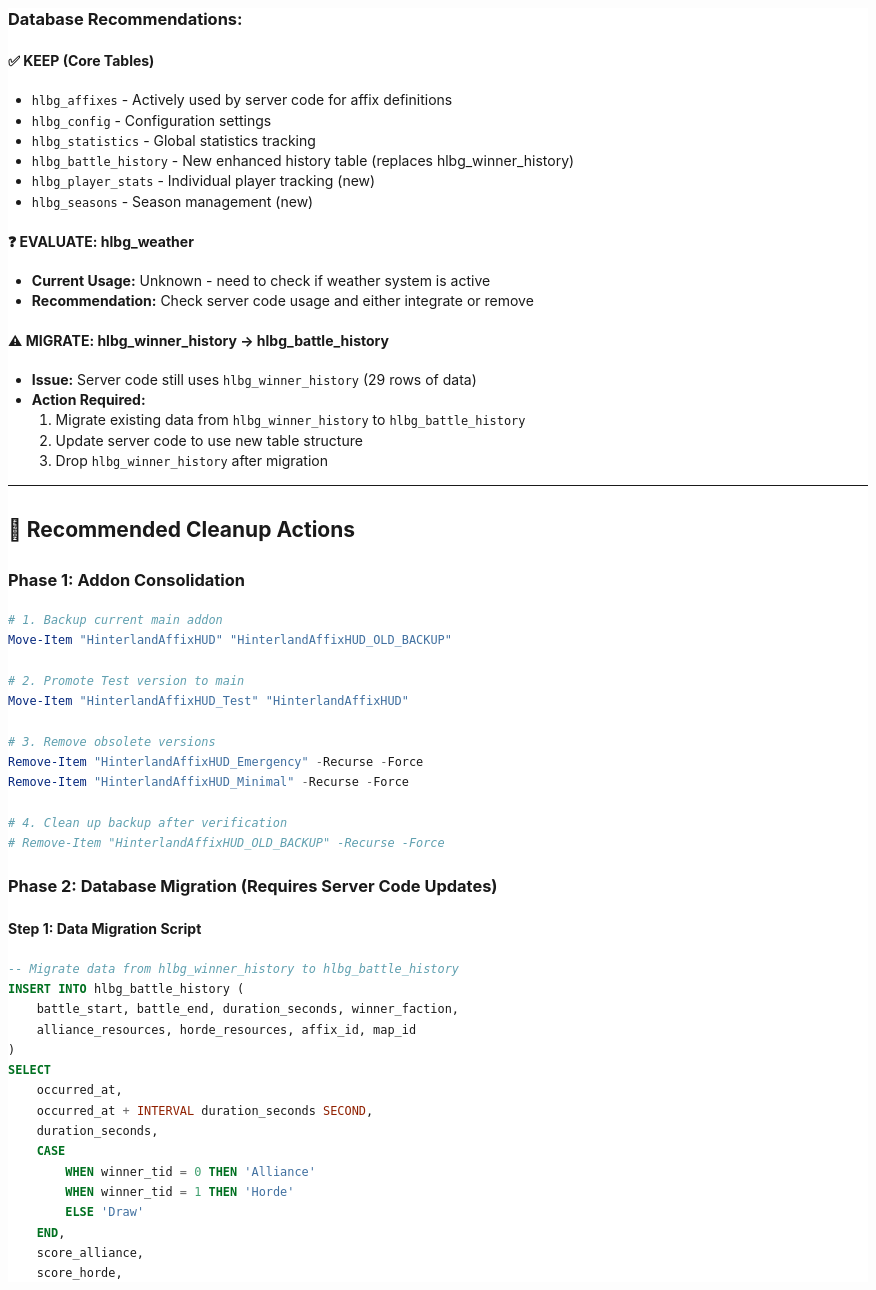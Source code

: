 ### **Database Recommendations:**

#### ✅ **KEEP (Core Tables)**
- `hlbg_affixes` - Actively used by server code for affix definitions
- `hlbg_config` - Configuration settings
- `hlbg_statistics` - Global statistics tracking
- `hlbg_battle_history` - New enhanced history table (replaces hlbg_winner_history)
- `hlbg_player_stats` - Individual player tracking (new)
- `hlbg_seasons` - Season management (new)

#### ❓ **EVALUATE: hlbg_weather**
- **Current Usage:** Unknown - need to check if weather system is active
- **Recommendation:** Check server code usage and either integrate or remove

#### ⚠️ **MIGRATE: hlbg_winner_history → hlbg_battle_history**
- **Issue:** Server code still uses `hlbg_winner_history` (29 rows of data)
- **Action Required:** 
  1. Migrate existing data from `hlbg_winner_history` to `hlbg_battle_history`
  2. Update server code to use new table structure
  3. Drop `hlbg_winner_history` after migration

---

## 🔧 **Recommended Cleanup Actions**

### **Phase 1: Addon Consolidation**
```powershell
# 1. Backup current main addon
Move-Item "HinterlandAffixHUD" "HinterlandAffixHUD_OLD_BACKUP"

# 2. Promote Test version to main
Move-Item "HinterlandAffixHUD_Test" "HinterlandAffixHUD"

# 3. Remove obsolete versions
Remove-Item "HinterlandAffixHUD_Emergency" -Recurse -Force
Remove-Item "HinterlandAffixHUD_Minimal" -Recurse -Force

# 4. Clean up backup after verification
# Remove-Item "HinterlandAffixHUD_OLD_BACKUP" -Recurse -Force
```

### **Phase 2: Database Migration** (Requires Server Code Updates)

#### Step 1: Data Migration Script
```sql
-- Migrate data from hlbg_winner_history to hlbg_battle_history
INSERT INTO hlbg_battle_history (
    battle_start, battle_end, duration_seconds, winner_faction, 
    alliance_resources, horde_resources, affix_id, map_id
)
SELECT 
    occurred_at,
    occurred_at + INTERVAL duration_seconds SECOND,
    duration_seconds,
    CASE 
        WHEN winner_tid = 0 THEN 'Alliance'
        WHEN winner_tid = 1 THEN 'Horde' 
        ELSE 'Draw'
    END,
    score_alliance,
    score_horde,
```